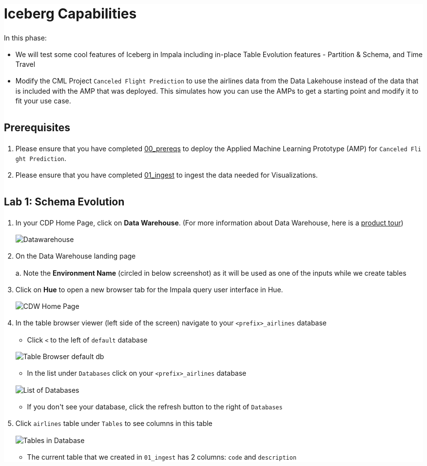 # Iceberg Capabilities 

In this phase: 

   - We will test some cool features of Iceberg in Impala including in-place Table Evolution features - Partition & Schema, and Time Travel

   - Modify the CML Project `Canceled Flight Prediction` to use the airlines data from the Data Lakehouse instead of the data that is included with the AMP that was deployed.  This simulates how you can use the AMPs to get a starting point and modify it to fit your use case.


## Prerequisites

1. Please ensure that you have completed [00_prereqs](00_prereqs.md) to deploy the Applied Machine Learning Prototype (AMP) for `Canceled Flight Prediction`.

2. Please ensure that you have completed [01_ingest](01_ingest.md#01_ingest) to ingest the data needed for Visualizations.

## Lab 1: Schema Evolution 

1. In your CDP Home Page, click on **Data Warehouse**. (For more information about Data Warehouse, here is a [product tour](https://docs.cloudera.com/data-warehouse/cloud/index.html))

   ![Datawarehouse](images/CDP_DATA_WAREHOUSE.png)

2. On the Data Warehouse landing page

   a. Note the **Environment Name** (circled in below screenshot) as it will be used as one of the inputs while we create tables
   

3. Click on **Hue** to open a new browser tab for the Impala query user interface in Hue.

   ![CDW Home Page](images/DWH_HOME_PAGE.png)

4. In the table browser viewer (left side of the screen) navigate to your `<prefix>_airlines` database

   - Click `<` to the left of `default` database

   ![Table Browser default db](images/SchemaEvolution_1.png)

   - In the list under `Databases` click on your `<prefix>_airlines` database

   ![List of Databases](images/SchemaEvolution_2.png)

   - If you don't see your database, click the refresh button to the right of `Databases`

5. Click `airlines` table under `Tables` to see columns in this table

   ![Tables in Database](images/SchemaEvolution_3.png)

   - The current table that we created in `01_ingest` has 2 columns: `code` and `description`

